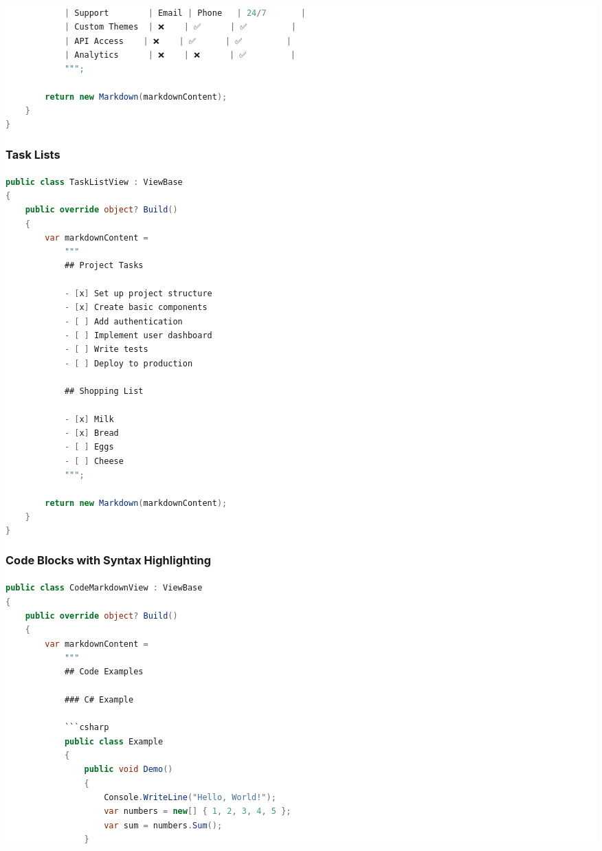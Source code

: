 ```csharp demo-tabs
            | Support        | Email | Phone   | 24/7       |
            | Custom Themes  | ❌    | ✅      | ✅         |
            | API Access    | ❌    | ✅      | ✅         |
            | Analytics      | ❌    | ❌      | ✅         |
            """;
            
        return new Markdown(markdownContent);
    }
}
```

### Task Lists

```csharp demo-tabs
public class TaskListView : ViewBase
{
    public override object? Build()
    {
        var markdownContent = 
            """
            ## Project Tasks
            
            - [x] Set up project structure
            - [x] Create basic components
            - [ ] Add authentication
            - [ ] Implement user dashboard
            - [ ] Write tests
            - [ ] Deploy to production
            
            ## Shopping List
            
            - [x] Milk
            - [x] Bread
            - [ ] Eggs
            - [ ] Cheese
            """;
            
        return new Markdown(markdownContent);
    }
}
```

### Code Blocks with Syntax Highlighting

```csharp demo-tabs
public class CodeMarkdownView : ViewBase
{
    public override object? Build()
    {
        var markdownContent = 
            """
            ## Code Examples
            
            ### C# Example
            
            ```csharp
            public class Example
            {
                public void Demo()
                {
                    Console.WriteLine("Hello, World!");
                    var numbers = new[] { 1, 2, 3, 4, 5 };
                    var sum = numbers.Sum();
                }
```
